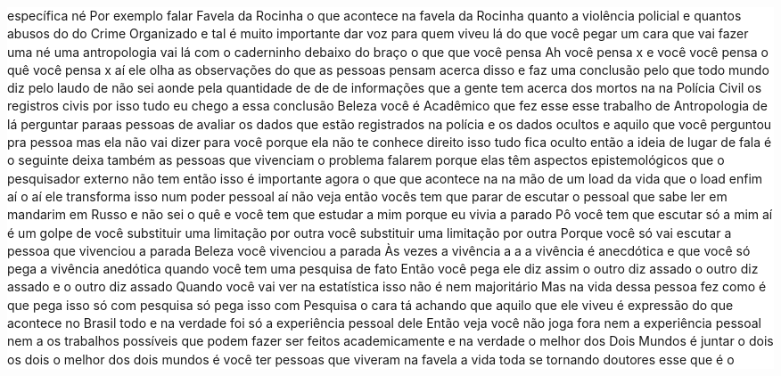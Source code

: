 específica né Por exemplo falar Favela
da Rocinha o que acontece na favela da
Rocinha quanto a violência policial e
quantos abusos do do Crime Organizado e
tal é muito importante dar voz para quem
viveu lá do que você pegar um cara que
vai fazer uma né uma antropologia vai lá
com o caderninho debaixo do braço o que
que você pensa Ah você pensa x e você
você pensa o quê você pensa x aí ele
olha as observações do que as pessoas
pensam acerca disso e faz uma conclusão
pelo que todo mundo diz pelo laudo de
não sei aonde pela quantidade de de de
informações que a gente tem acerca dos
mortos na na Polícia Civil os registros
civis por isso tudo eu chego a essa
conclusão Beleza você é Acadêmico que
fez esse esse trabalho de Antropologia
de lá perguntar paraas pessoas de
avaliar os dados que estão registrados
na polícia e os dados ocultos e aquilo
que você perguntou pra pessoa mas ela
não vai dizer para você porque ela não
te conhece direito isso tudo fica oculto
então a ideia de lugar de fala é o
seguinte deixa também as pessoas que
vivenciam o problema falarem porque elas
têm aspectos epistemológicos que o
pesquisador externo não tem então isso é
importante agora o que que acontece na
na mão de um load da vida que o load
enfim aí o aí ele transforma isso num
poder pessoal aí não veja então vocês
tem que parar de escutar o pessoal que
sabe ler em mandarim em Russo e não sei
o quê e você tem que estudar a mim
porque eu vivia a parado Pô você tem que
escutar só a mim aí é um golpe de você
substituir uma limitação por outra você
substituir uma limitação por outra
Porque você só vai escutar a pessoa que
vivenciou a parada Beleza você vivenciou
a parada Às vezes a vivência a a a
vivência é anecdótica e que você só pega
a vivência anedótica quando você tem uma
pesquisa de fato Então você pega ele diz
assim o outro diz assado o outro diz
assado e o outro diz assado Quando você
vai ver na estatística isso não é nem
majoritário Mas na vida dessa pessoa fez
como é que pega isso só com pesquisa só
pega isso com Pesquisa o cara tá achando
que aquilo que ele viveu é expressão do
que acontece no Brasil todo e na verdade
foi só a experiência pessoal dele Então
veja você não joga fora nem a
experiência pessoal nem a os trabalhos
possíveis que podem fazer ser feitos
academicamente e na verdade o melhor dos
Dois Mundos é juntar o dois os dois o
melhor dos dois mundos é você ter
pessoas que viveram na favela a vida
toda se tornando doutores esse que é o
